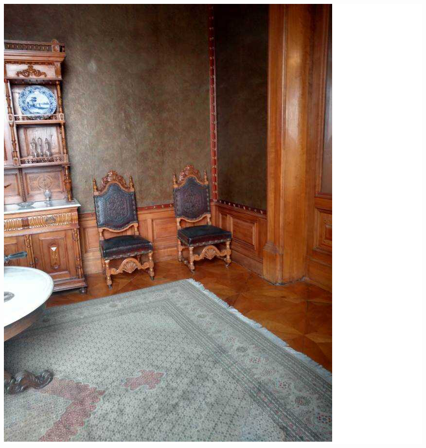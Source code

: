 <picture>
  <source srcset="/img/castle (116).webp" type="image/webp">
  <source srcset="/img/castle (116).jpg" type="image/jpeg">
<img src="/img/castle (116).jpg">
</picture>
<br>
